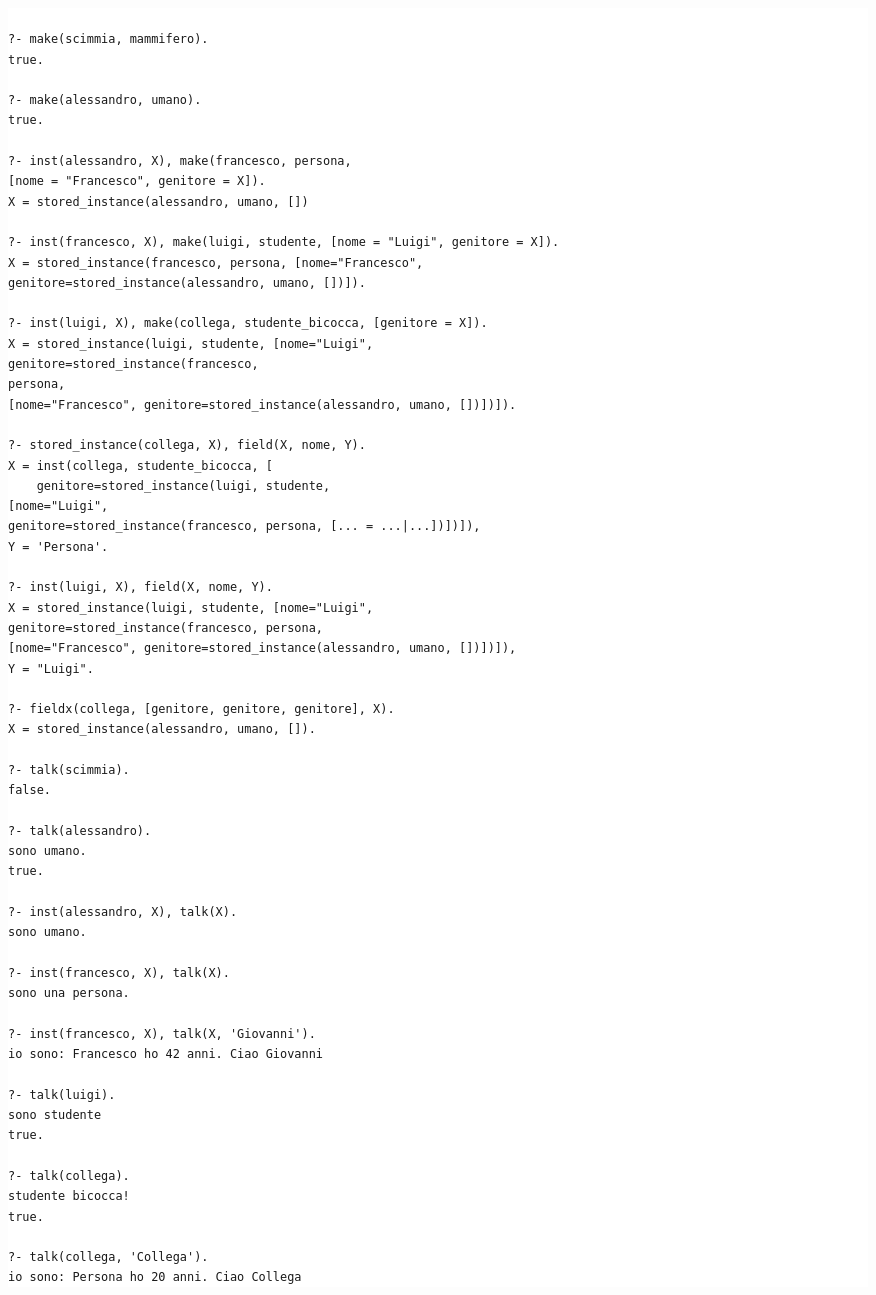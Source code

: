 ```

?- make(scimmia, mammifero).
true.

?- make(alessandro, umano).
true.

?- inst(alessandro, X), make(francesco, persona, 
[nome = "Francesco", genitore = X]).
X = stored_instance(alessandro, umano, [])

?- inst(francesco, X), make(luigi, studente, [nome = "Luigi", genitore = X]).
X = stored_instance(francesco, persona, [nome="Francesco", 
genitore=stored_instance(alessandro, umano, [])]).

?- inst(luigi, X), make(collega, studente_bicocca, [genitore = X]).
X = stored_instance(luigi, studente, [nome="Luigi", 
genitore=stored_instance(francesco, 
persona, 
[nome="Francesco", genitore=stored_instance(alessandro, umano, [])])]).

?- stored_instance(collega, X), field(X, nome, Y).
X = inst(collega, studente_bicocca, [
    genitore=stored_instance(luigi, studente, 
[nome="Luigi", 
genitore=stored_instance(francesco, persona, [... = ...|...])])]),
Y = 'Persona'.

?- inst(luigi, X), field(X, nome, Y).
X = stored_instance(luigi, studente, [nome="Luigi", 
genitore=stored_instance(francesco, persona, 
[nome="Francesco", genitore=stored_instance(alessandro, umano, [])])]),
Y = "Luigi".

?- fieldx(collega, [genitore, genitore, genitore], X).
X = stored_instance(alessandro, umano, []).

?- talk(scimmia).
false.

?- talk(alessandro).
sono umano.
true.

?- inst(alessandro, X), talk(X).
sono umano.

?- inst(francesco, X), talk(X).
sono una persona.

?- inst(francesco, X), talk(X, 'Giovanni').
io sono: Francesco ho 42 anni. Ciao Giovanni

?- talk(luigi).
sono studente
true.

?- talk(collega).
studente bicocca!
true.

?- talk(collega, 'Collega').
io sono: Persona ho 20 anni. Ciao Collega
```